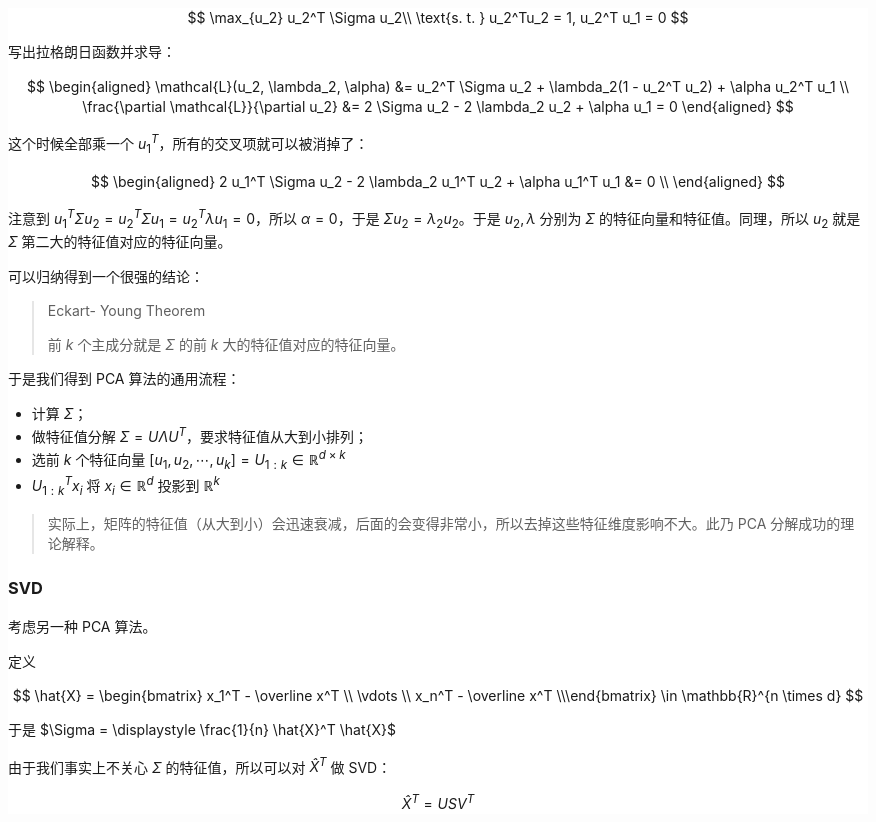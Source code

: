 $$
\max_{u_2} u_2^T \Sigma u_2\\
\text{s. t. } u_2^Tu_2 = 1,  u_2^T u_1 = 0
$$

写出拉格朗日函数并求导：

$$
\begin{aligned}
\mathcal{L}(u_2, \lambda_2, \alpha) &= u_2^T \Sigma u_2 + \lambda_2(1 - u_2^T u_2) + \alpha u_2^T u_1 \\
\frac{\partial \mathcal{L}}{\partial u_2} &= 2 \Sigma u_2 - 2 \lambda_2 u_2 + \alpha u_1 = 0
\end{aligned}
$$

这个时候全部乘一个 $u_1^T$，所有的交叉项就可以被消掉了：

$$
\begin{aligned}
2 u_1^T \Sigma u_2 - 2 \lambda_2 u_1^T u_2 + \alpha u_1^T u_1 &= 0 \\
\end{aligned}
$$

注意到 $u_1^T \Sigma u_2 = u_2^T \Sigma u_1 = u_2^T \lambda u_1 = 0$，所以 $\alpha = 0$，于是 $\Sigma u_2 = \lambda_2 u_2$。于是 $u_2, \lambda$ 分别为 $\Sigma$ 的特征向量和特征值。同理，所以 $u_2$ 就是 $\Sigma$ 第二大的特征值对应的特征向量。

可以归纳得到一个很强的结论：

> Eckart- Young Theorem
>
> 前 $k$ 个主成分就是 $\Sigma$ 的前 $k$ 大的特征值对应的特征向量。

于是我们得到 PCA 算法的通用流程：

- 计算 $\Sigma$；
- 做特征值分解 $\Sigma = U \Lambda U^T$，要求特征值从大到小排列；
- 选前 $k$ 个特征向量 $[u_1, u_2, \cdots , u_k] = U_{1:k} \in \mathbb{R}^{d \times k}$
- $U_{1:k}^T x_i$ 将 $x_i \in \mathbb{R}^d$ 投影到 $\mathbb{R}^k$

> 实际上，矩阵的特征值（从大到小）会迅速衰减，后面的会变得非常小，所以去掉这些特征维度影响不大。此乃 PCA 分解成功的理论解释。

### SVD

考虑另一种 PCA 算法。

定义

$$
\hat{X} = \begin{bmatrix} x_1^T - \overline x^T \\ \vdots \\ x_n^T - \overline x^T \\\end{bmatrix} \in \mathbb{R}^{n \times d}
$$

于是 $\Sigma = \displaystyle \frac{1}{n} \hat{X}^T \hat{X}$

由于我们事实上不关心 $\Sigma$ 的特征值，所以可以对 $\hat{X}^T$ 做 SVD：

$$
\hat{X}^T = U S V^T
$$
